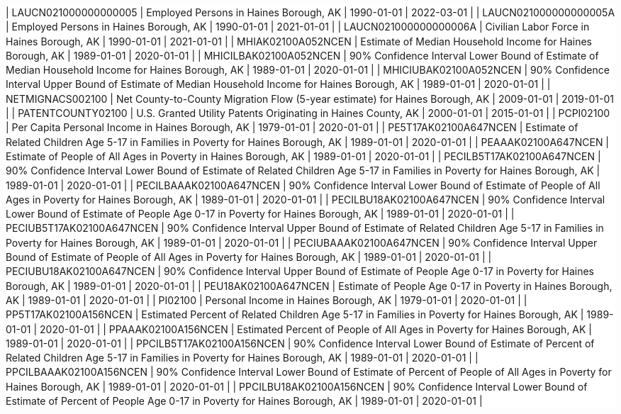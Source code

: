 | LAUCN021000000000005      | Employed Persons in Haines Borough, AK                                                                                                                                      | 1990-01-01          | 2022-03-01        |
| LAUCN021000000000005A     | Employed Persons in Haines Borough, AK                                                                                                                                      | 1990-01-01          | 2021-01-01        |
| LAUCN021000000000006A     | Civilian Labor Force in Haines Borough, AK                                                                                                                                  | 1990-01-01          | 2021-01-01        |
| MHIAK02100A052NCEN        | Estimate of Median Household Income for Haines Borough, AK                                                                                                                  | 1989-01-01          | 2020-01-01        |
| MHICILBAK02100A052NCEN    | 90% Confidence Interval Lower Bound of Estimate of Median Household Income for Haines Borough, AK                                                                           | 1989-01-01          | 2020-01-01        |
| MHICIUBAK02100A052NCEN    | 90% Confidence Interval Upper Bound of Estimate of Median Household Income for Haines Borough, AK                                                                           | 1989-01-01          | 2020-01-01        |
| NETMIGNACS002100          | Net County-to-County Migration Flow (5-year estimate) for Haines Borough, AK                                                                                                | 2009-01-01          | 2019-01-01        |
| PATENTCOUNTY02100         | U.S. Granted Utility Patents Originating in Haines County, AK                                                                                                               | 2000-01-01          | 2015-01-01        |
| PCPI02100                 | Per Capita Personal Income in Haines Borough, AK                                                                                                                            | 1979-01-01          | 2020-01-01        |
| PE5T17AK02100A647NCEN     | Estimate of Related Children Age 5-17 in Families in Poverty for Haines Borough, AK                                                                                         | 1989-01-01          | 2020-01-01        |
| PEAAAK02100A647NCEN       | Estimate of People of All Ages in Poverty in Haines Borough, AK                                                                                                             | 1989-01-01          | 2020-01-01        |
| PECILB5T17AK02100A647NCEN | 90% Confidence Interval Lower Bound of Estimate of Related Children Age 5-17 in Families in Poverty for Haines Borough, AK                                                  | 1989-01-01          | 2020-01-01        |
| PECILBAAAK02100A647NCEN   | 90% Confidence Interval Lower Bound of Estimate of People of All Ages in Poverty for Haines Borough, AK                                                                     | 1989-01-01          | 2020-01-01        |
| PECILBU18AK02100A647NCEN  | 90% Confidence Interval Lower Bound of Estimate of People Age 0-17 in Poverty for Haines Borough, AK                                                                        | 1989-01-01          | 2020-01-01        |
| PECIUB5T17AK02100A647NCEN | 90% Confidence Interval Upper Bound of Estimate of Related Children Age 5-17 in Families in Poverty for Haines Borough, AK                                                  | 1989-01-01          | 2020-01-01        |
| PECIUBAAAK02100A647NCEN   | 90% Confidence Interval Upper Bound of Estimate of People of All Ages in Poverty for Haines Borough, AK                                                                     | 1989-01-01          | 2020-01-01        |
| PECIUBU18AK02100A647NCEN  | 90% Confidence Interval Upper Bound of Estimate of People Age 0-17 in Poverty for Haines Borough, AK                                                                        | 1989-01-01          | 2020-01-01        |
| PEU18AK02100A647NCEN      | Estimate of People Age 0-17 in Poverty in Haines Borough, AK                                                                                                                | 1989-01-01          | 2020-01-01        |
| PI02100                   | Personal Income in Haines Borough, AK                                                                                                                                       | 1979-01-01          | 2020-01-01        |
| PP5T17AK02100A156NCEN     | Estimated Percent of Related Children Age 5-17 in Families in Poverty for Haines Borough, AK                                                                                | 1989-01-01          | 2020-01-01        |
| PPAAAK02100A156NCEN       | Estimated Percent of People of All Ages in Poverty for Haines Borough, AK                                                                                                   | 1989-01-01          | 2020-01-01        |
| PPCILB5T17AK02100A156NCEN | 90% Confidence Interval Lower Bound of Estimate of Percent of Related Children Age 5-17 in Families in Poverty for Haines Borough, AK                                       | 1989-01-01          | 2020-01-01        |
| PPCILBAAAK02100A156NCEN   | 90% Confidence Interval Lower Bound of Estimate of Percent of People of All Ages in Poverty for Haines Borough, AK                                                          | 1989-01-01          | 2020-01-01        |
| PPCILBU18AK02100A156NCEN  | 90% Confidence Interval Lower Bound of Estimate of Percent of People Age 0-17 in Poverty for Haines Borough, AK                                                             | 1989-01-01          | 2020-01-01        |